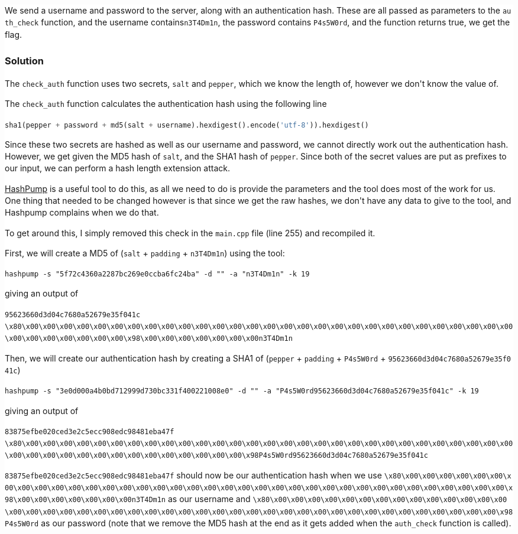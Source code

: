 We send a username and password to the server, along with an authentication hash. These are all passed as parameters to the `auth_check` function, and the username contains`n3T4Dm1n`, the password contains `P4s5W0rd`, and the function returns true, we get the flag. 

### Solution

The `check_auth` function uses two secrets, `salt` and `pepper`, which we know the length of, however we don't know the value of. 

The `check_auth` function calculates the authentication hash using the following line 

```python
sha1(pepper + password + md5(salt + username).hexdigest().encode('utf-8')).hexdigest()
```

Since these two secrets are hashed as well as our username and password, we cannot directly work out the authentication hash. However, we get given the MD5 hash of `salt`, and the SHA1 hash of `pepper`. Since both of the secret values are put as prefixes to our input, we can perform a hash length extension attack.

[HashPump](https://github.com/bwall/HashPump) is a useful tool to do this, as all we need to do is provide the parameters and the tool does most of the work for us. One thing that needed to be changed however is that since we get the raw hashes, we don't have any data to give to the tool, and Hashpump complains when we do that.

To get around this, I simply removed this check in the `main.cpp` file (line 255) and recompiled it.

First, we will create a MD5 of (`salt` + `padding` + `n3T4Dm1n`) using the tool:

```
hashpump -s "5f72c4360a2287bc269e0ccba6fc24ba" -d "" -a "n3T4Dm1n" -k 19
```

giving an output of 

```
95623660d3d04c7680a52679e35f041c
\x80\x00\x00\x00\x00\x00\x00\x00\x00\x00\x00\x00\x00\x00\x00\x00\x00\x00\x00\x00\x00\x00\x00\x00\x00\x00\x00\x00\x00\x00\x00\x00\x00\x00\x00\x00\x00\x98\x00\x00\x00\x00\x00\x00\x00n3T4Dm1n
```

Then, we will create our authentication hash by creating a SHA1 of (`pepper` + `padding` + `P4s5W0rd` + `95623660d3d04c7680a52679e35f041c`)

```
hashpump -s "3e0d000a4b0bd712999d730bc331f400221008e0" -d "" -a "P4s5W0rd95623660d3d04c7680a52679e35f041c" -k 19
```

giving an output of

```
83875efbe020ced3e2c5ecc908edc98481eba47f
\x80\x00\x00\x00\x00\x00\x00\x00\x00\x00\x00\x00\x00\x00\x00\x00\x00\x00\x00\x00\x00\x00\x00\x00\x00\x00\x00\x00\x00\x00\x00\x00\x00\x00\x00\x00\x00\x00\x00\x00\x00\x00\x00\x00\x98P4s5W0rd95623660d3d04c7680a52679e35f041c
```

`83875efbe020ced3e2c5ecc908edc98481eba47f` should now be our authentication hash when we use `\x80\x00\x00\x00\x00\x00\x00\x00\x00\x00\x00\x00\x00\x00\x00\x00\x00\x00\x00\x00\x00\x00\x00\x00\x00\x00\x00\x00\x00\x00\x00\x00\x00\x00\x00\x00\x00\x98\x00\x00\x00\x00\x00\x00\x00n3T4Dm1n` as our username and `\x80\x00\x00\x00\x00\x00\x00\x00\x00\x00\x00\x00\x00\x00\x00\x00\x00\x00\x00\x00\x00\x00\x00\x00\x00\x00\x00\x00\x00\x00\x00\x00\x00\x00\x00\x00\x00\x00\x00\x00\x00\x00\x00\x00\x98P4s5W0rd` as our password (note that we remove the MD5 hash at the end as it gets added when the `auth_check` function is called).
